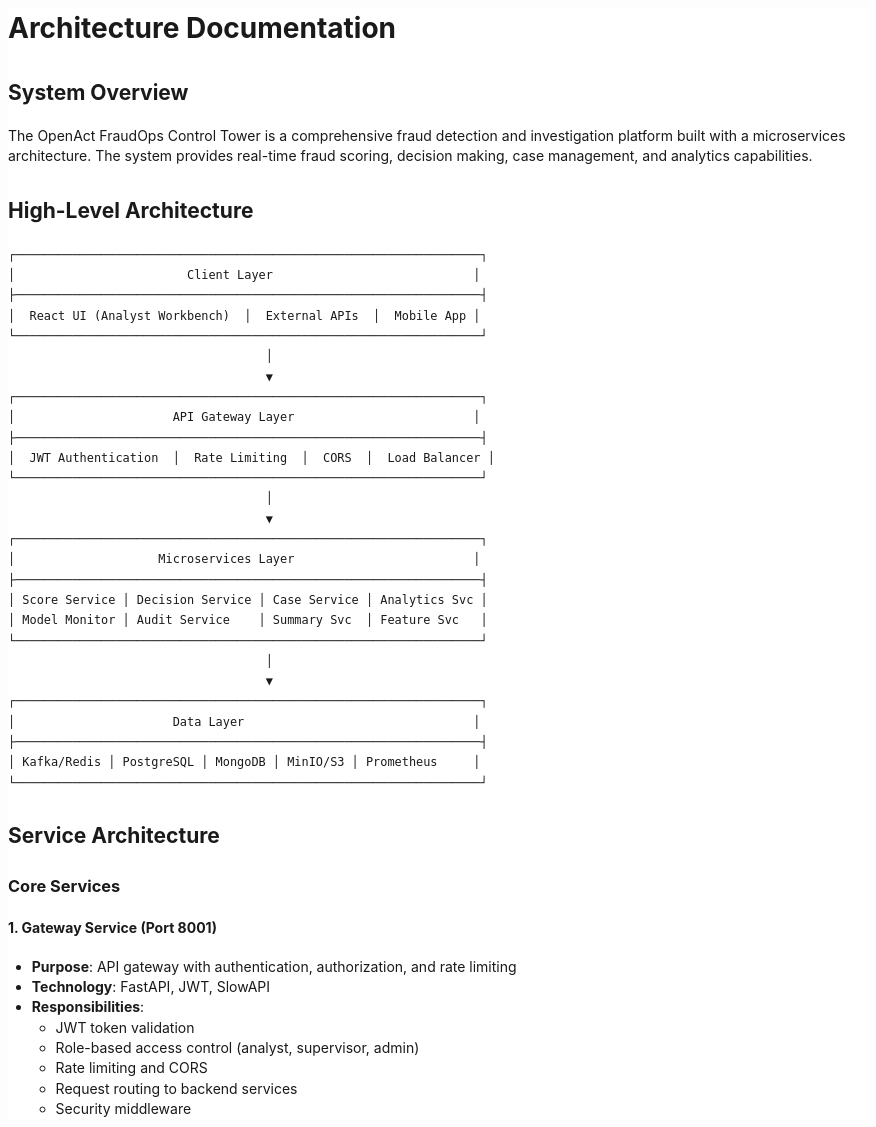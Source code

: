 # Architecture Documentation

## System Overview

The OpenAct FraudOps Control Tower is a comprehensive fraud detection and investigation platform built with a microservices architecture. The system provides real-time fraud scoring, decision making, case management, and analytics capabilities.

## High-Level Architecture

```
┌─────────────────────────────────────────────────────────────────┐
│                        Client Layer                            │
├─────────────────────────────────────────────────────────────────┤
│  React UI (Analyst Workbench)  │  External APIs  │  Mobile App │
└─────────────────────────────────────────────────────────────────┘
                                    │
                                    ▼
┌─────────────────────────────────────────────────────────────────┐
│                      API Gateway Layer                         │
├─────────────────────────────────────────────────────────────────┤
│  JWT Authentication  │  Rate Limiting  │  CORS  │  Load Balancer │
└─────────────────────────────────────────────────────────────────┘
                                    │
                                    ▼
┌─────────────────────────────────────────────────────────────────┐
│                    Microservices Layer                         │
├─────────────────────────────────────────────────────────────────┤
│ Score Service │ Decision Service │ Case Service │ Analytics Svc │
│ Model Monitor │ Audit Service    │ Summary Svc  │ Feature Svc   │
└─────────────────────────────────────────────────────────────────┘
                                    │
                                    ▼
┌─────────────────────────────────────────────────────────────────┐
│                      Data Layer                                │
├─────────────────────────────────────────────────────────────────┤
│ Kafka/Redis │ PostgreSQL │ MongoDB │ MinIO/S3 │ Prometheus     │
└─────────────────────────────────────────────────────────────────┘
```

## Service Architecture

### Core Services

#### 1. Gateway Service (Port 8001)
- **Purpose**: API gateway with authentication, authorization, and rate limiting
- **Technology**: FastAPI, JWT, SlowAPI
- **Responsibilities**:
  - JWT token validation
  - Role-based access control (analyst, supervisor, admin)
  - Rate limiting and CORS
  - Request routing to backend services
  - Security middleware
